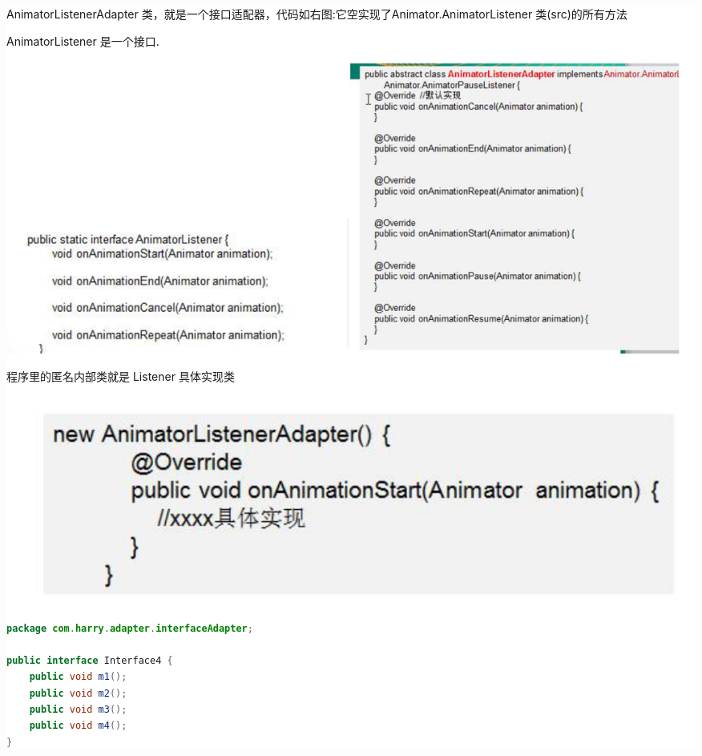 AnimatorListenerAdapter 类，就是一个接口适配器，代码如右图:它空实现了Animator.AnimatorListener 类(src)的所有方法

AnimatorListener 是一个接口.

![image-20220711104218621](images\image-20220711104218621.png)

程序里的匿名内部类就是 Listener 具体实现类

![image-20220711104509009](images\image-20220711104509009.png)

```java
package com.harry.adapter.interfaceAdapter;

public interface Interface4 {
    public void m1();
    public void m2();
    public void m3();
    public void m4();
}

```

